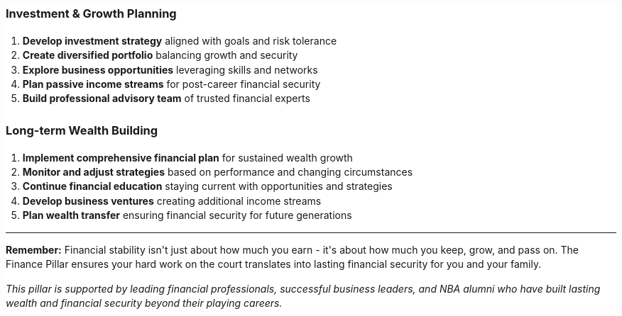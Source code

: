 ### Investment & Growth Planning
1. **Develop investment strategy** aligned with goals and risk tolerance
2. **Create diversified portfolio** balancing growth and security
3. **Explore business opportunities** leveraging skills and networks
4. **Plan passive income streams** for post-career financial security
5. **Build professional advisory team** of trusted financial experts

### Long-term Wealth Building
1. **Implement comprehensive financial plan** for sustained wealth growth
2. **Monitor and adjust strategies** based on performance and changing circumstances
3. **Continue financial education** staying current with opportunities and strategies
4. **Develop business ventures** creating additional income streams
5. **Plan wealth transfer** ensuring financial security for future generations

---

**Remember:** Financial stability isn't just about how much you earn - it's about how much you keep, grow, and pass on. The Finance Pillar ensures your hard work on the court translates into lasting financial security for you and your family.

*This pillar is supported by leading financial professionals, successful business leaders, and NBA alumni who have built lasting wealth and financial security beyond their playing careers.*